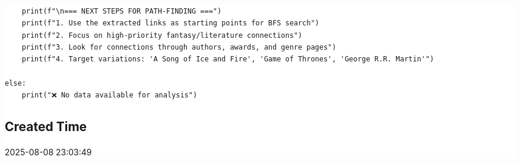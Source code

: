 ```
    print(f"\n=== NEXT STEPS FOR PATH-FINDING ===")
    print(f"1. Use the extracted links as starting points for BFS search")
    print(f"2. Focus on high-priority fantasy/literature connections")
    print(f"3. Look for connections through authors, awards, and genre pages")
    print(f"4. Target variations: 'A Song of Ice and Fire', 'Game of Thrones', 'George R.R. Martin'")
    
else:
    print("❌ No data available for analysis")
```

## Created Time
2025-08-08 23:03:49
